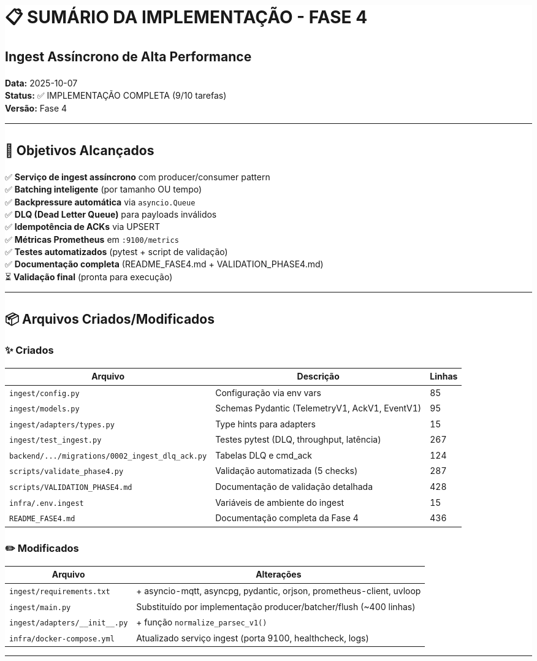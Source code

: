 # 📋 SUMÁRIO DA IMPLEMENTAÇÃO - FASE 4

## Ingest Assíncrono de Alta Performance

**Data:** 2025-10-07  
**Status:** ✅ IMPLEMENTAÇÃO COMPLETA (9/10 tarefas)  
**Versão:** Fase 4  

---

## 🎯 Objetivos Alcançados

✅ **Serviço de ingest assíncrono** com producer/consumer pattern  
✅ **Batching inteligente** (por tamanho OU tempo)  
✅ **Backpressure automática** via `asyncio.Queue`  
✅ **DLQ (Dead Letter Queue)** para payloads inválidos  
✅ **Idempotência de ACKs** via UPSERT  
✅ **Métricas Prometheus** em `:9100/metrics`  
✅ **Testes automatizados** (pytest + script de validação)  
✅ **Documentação completa** (README_FASE4.md + VALIDATION_PHASE4.md)  
⏳ **Validação final** (pronta para execução)

---

## 📦 Arquivos Criados/Modificados

### ✨ Criados

| Arquivo | Descrição | Linhas |
|---------|-----------|--------|
| `ingest/config.py` | Configuração via env vars | 85 |
| `ingest/models.py` | Schemas Pydantic (TelemetryV1, AckV1, EventV1) | 95 |
| `ingest/adapters/types.py` | Type hints para adapters | 15 |
| `ingest/test_ingest.py` | Testes pytest (DLQ, throughput, latência) | 267 |
| `backend/.../migrations/0002_ingest_dlq_ack.py` | Tabelas DLQ e cmd_ack | 124 |
| `scripts/validate_phase4.py` | Validação automatizada (5 checks) | 287 |
| `scripts/VALIDATION_PHASE4.md` | Documentação de validação detalhada | 428 |
| `infra/.env.ingest` | Variáveis de ambiente do ingest | 15 |
| `README_FASE4.md` | Documentação completa da Fase 4 | 436 |

### ✏️ Modificados

| Arquivo | Alterações |
|---------|-----------|
| `ingest/requirements.txt` | + asyncio-mqtt, asyncpg, pydantic, orjson, prometheus-client, uvloop |
| `ingest/main.py` | Substituído por implementação producer/batcher/flush (~400 linhas) |
| `ingest/adapters/__init__.py` | + função `normalize_parsec_v1()` |
| `infra/docker-compose.yml` | Atualizado serviço ingest (porta 9100, healthcheck, logs) |

---